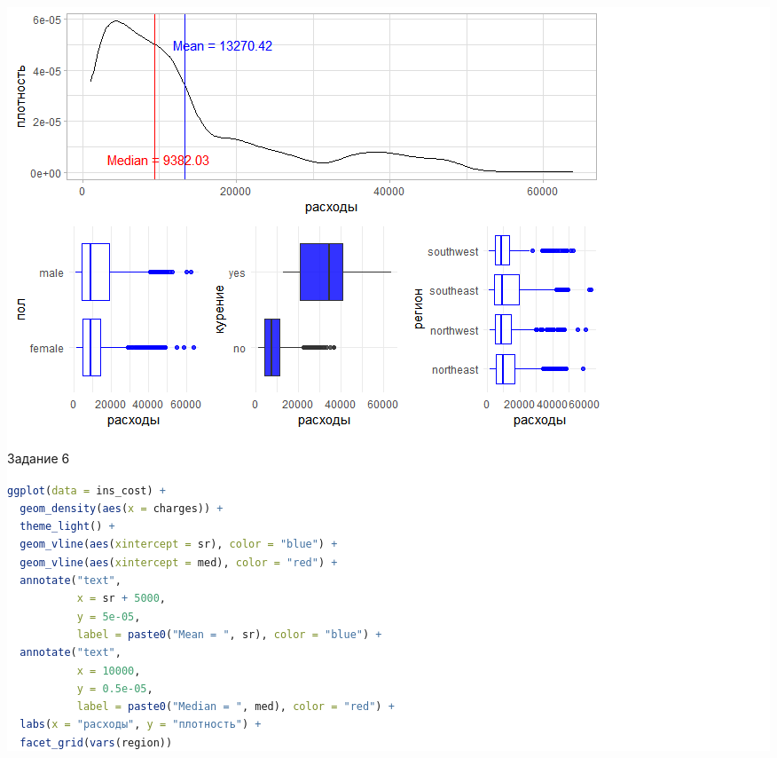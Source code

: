 ![](HA1_files/figure-markdown_github/unnamed-chunk-5-1.png)

Задание 6

``` r
ggplot(data = ins_cost) +
  geom_density(aes(x = charges)) +
  theme_light() +
  geom_vline(aes(xintercept = sr), color = "blue") +
  geom_vline(aes(xintercept = med), color = "red") +
  annotate("text",
           x = sr + 5000,
           y = 5e-05,
           label = paste0("Mean = ", sr), color = "blue") +
  annotate("text",
           x = 10000,
           y = 0.5e-05,
           label = paste0("Median = ", med), color = "red") +
  labs(x = "расходы", y = "плотность") +
  facet_grid(vars(region))
```
